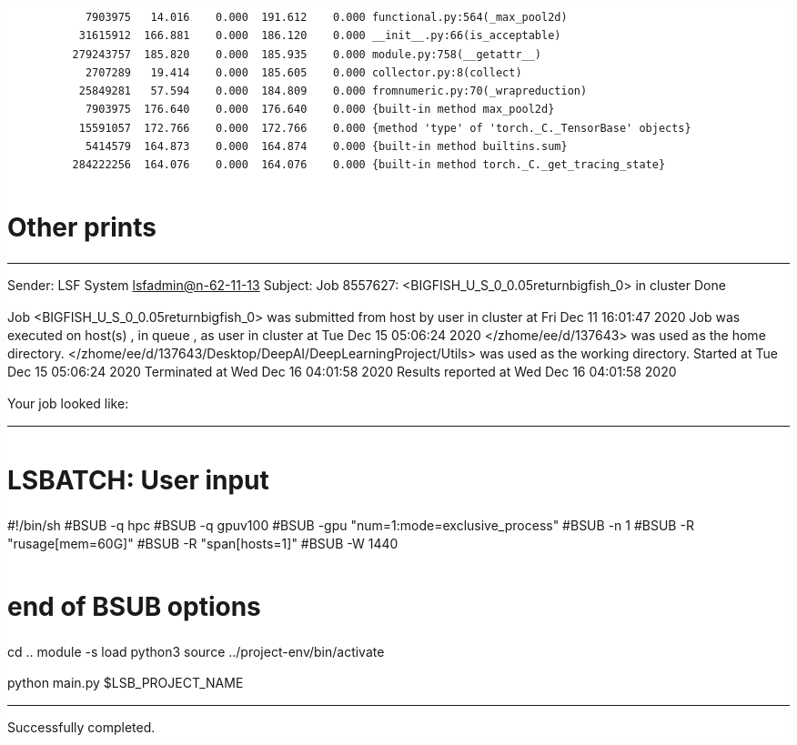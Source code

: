                 7903975   14.016    0.000  191.612    0.000 functional.py:564(_max_pool2d)
               31615912  166.881    0.000  186.120    0.000 __init__.py:66(is_acceptable)
              279243757  185.820    0.000  185.935    0.000 module.py:758(__getattr__)
                2707289   19.414    0.000  185.605    0.000 collector.py:8(collect)
               25849281   57.594    0.000  184.809    0.000 fromnumeric.py:70(_wrapreduction)
                7903975  176.640    0.000  176.640    0.000 {built-in method max_pool2d}
               15591057  172.766    0.000  172.766    0.000 {method 'type' of 'torch._C._TensorBase' objects}
                5414579  164.873    0.000  164.874    0.000 {built-in method builtins.sum}
              284222256  164.076    0.000  164.076    0.000 {built-in method torch._C._get_tracing_state}


# Other prints


------------------------------------------------------------
Sender: LSF System <lsfadmin@n-62-11-13>
Subject: Job 8557627: <BIGFISH_U_S_0_0.05returnbigfish_0> in cluster <dcc> Done

Job <BIGFISH_U_S_0_0.05returnbigfish_0> was submitted from host <n-62-27-20> by user <s183905> in cluster <dcc> at Fri Dec 11 16:01:47 2020
Job was executed on host(s) <n-62-11-13>, in queue <gpuv100>, as user <s183905> in cluster <dcc> at Tue Dec 15 05:06:24 2020
</zhome/ee/d/137643> was used as the home directory.
</zhome/ee/d/137643/Desktop/DeepAI/DeepLearningProject/Utils> was used as the working directory.
Started at Tue Dec 15 05:06:24 2020
Terminated at Wed Dec 16 04:01:58 2020
Results reported at Wed Dec 16 04:01:58 2020

Your job looked like:

------------------------------------------------------------
# LSBATCH: User input
#!/bin/sh
#BSUB -q hpc
#BSUB -q gpuv100
#BSUB -gpu "num=1:mode=exclusive_process"
#BSUB -n 1
#BSUB -R "rusage[mem=60G]"
#BSUB -R "span[hosts=1]"
#BSUB -W 1440
# end of BSUB options
cd ..
module -s load python3
source ../project-env/bin/activate

python main.py $LSB_PROJECT_NAME


------------------------------------------------------------

Successfully completed.

